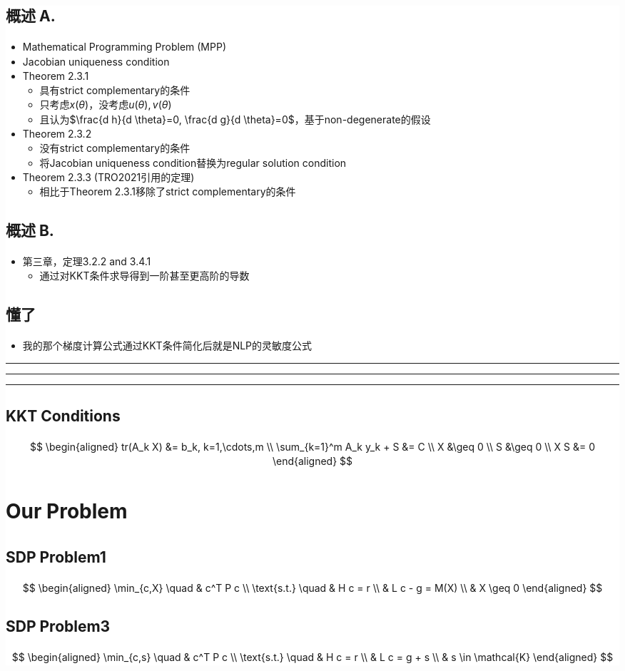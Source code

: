 ## 概述 A.
- Mathematical Programming Problem (MPP)
- Jacobian uniqueness condition
- Theorem 2.3.1
  - 具有strict complementary的条件
  - 只考虑$x(\theta)$，没考虑$u(\theta),v(\theta)$
  - 且认为$\frac{d h}{d \theta}=0, \frac{d g}{d \theta}=0$，基于non-degenerate的假设
- Theorem 2.3.2
  - 没有strict complementary的条件
  - 将Jacobian uniqueness condition替换为regular solution condition
- Theorem 2.3.3 (TRO2021引用的定理)
  - 相比于Theorem 2.3.1移除了strict complementary的条件

## 概述 B.
- 第三章，定理3.2.2 and 3.4.1
  - 通过对KKT条件求导得到一阶甚至更高阶的导数

## 懂了
- 我的那个梯度计算公式通过KKT条件简化后就是NLP的灵敏度公式


***
***
***




## KKT Conditions
$$
\begin{aligned}
tr(A_k X) &= b_k, k=1,\cdots,m \\
\sum_{k=1}^m A_k y_k + S &= C \\
X &\geq 0 \\
S &\geq 0 \\
X S &= 0
\end{aligned}
$$

# Our Problem
## SDP Problem1
$$
\begin{aligned}
\min_{c,X} \quad & c^T P c \\
\text{s.t.} \quad & H c = r \\
& L c - g = M(X) \\
& X \geq 0
\end{aligned}
$$
## SDP Problem3
$$
\begin{aligned}
\min_{c,s} \quad & c^T P c \\
\text{s.t.} \quad & H c = r \\
& L c = g + s \\
& s \in \mathcal{K}
\end{aligned}
$$